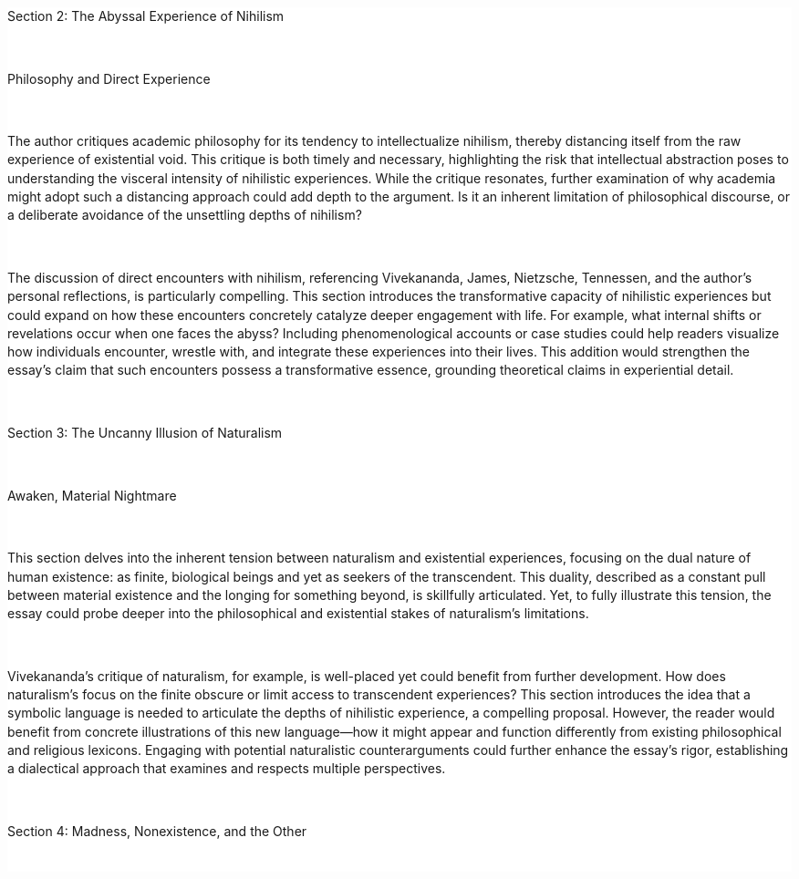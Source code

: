 Section 2: The Abyssal Experience of Nihilism

<br>

Philosophy and Direct Experience

<br>

The author critiques academic philosophy for its tendency to intellectualize nihilism, thereby distancing itself from the raw experience of existential void. This critique is both timely and necessary, highlighting the risk that intellectual abstraction poses to understanding the visceral intensity of nihilistic experiences. While the critique resonates, further examination of why academia might adopt such a distancing approach could add depth to the argument. Is it an inherent limitation of philosophical discourse, or a deliberate avoidance of the unsettling depths of nihilism?

<br>

The discussion of direct encounters with nihilism, referencing Vivekananda, James, Nietzsche, Tennessen, and the author’s personal reflections, is particularly compelling. This section introduces the transformative capacity of nihilistic experiences but could expand on how these encounters concretely catalyze deeper engagement with life. For example, what internal shifts or revelations occur when one faces the abyss? Including phenomenological accounts or case studies could help readers visualize how individuals encounter, wrestle with, and integrate these experiences into their lives. This addition would strengthen the essay’s claim that such encounters possess a transformative essence, grounding theoretical claims in experiential detail.

<br>

Section 3: The Uncanny Illusion of Naturalism

<br>

Awaken, Material Nightmare

<br>

This section delves into the inherent tension between naturalism and existential experiences, focusing on the dual nature of human existence: as finite, biological beings and yet as seekers of the transcendent. This duality, described as a constant pull between material existence and the longing for something beyond, is skillfully articulated. Yet, to fully illustrate this tension, the essay could probe deeper into the philosophical and existential stakes of naturalism’s limitations.

<br>

Vivekananda’s critique of naturalism, for example, is well-placed yet could benefit from further development. How does naturalism’s focus on the finite obscure or limit access to transcendent experiences? This section introduces the idea that a symbolic language is needed to articulate the depths of nihilistic experience, a compelling proposal. However, the reader would benefit from concrete illustrations of this new language—how it might appear and function differently from existing philosophical and religious lexicons. Engaging with potential naturalistic counterarguments could further enhance the essay’s rigor, establishing a dialectical approach that examines and respects multiple perspectives.

<br>

Section 4: Madness, Nonexistence, and the Other

<br>
